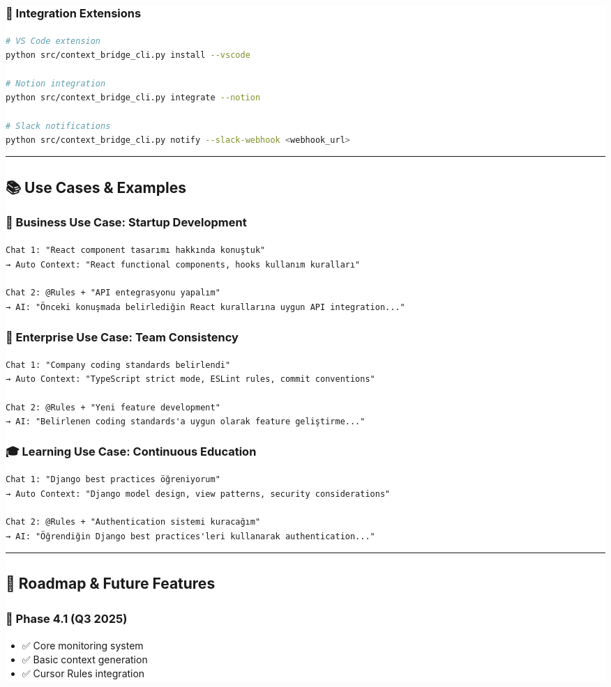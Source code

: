 ### **🔗 Integration Extensions**
```bash
# VS Code extension
python src/context_bridge_cli.py install --vscode

# Notion integration
python src/context_bridge_cli.py integrate --notion

# Slack notifications
python src/context_bridge_cli.py notify --slack-webhook <webhook_url>
```

---

## 📚 **Use Cases & Examples**

### **💼 Business Use Case: Startup Development**
```
Chat 1: "React component tasarımı hakkında konuştuk"
→ Auto Context: "React functional components, hooks kullanım kuralları"

Chat 2: @Rules + "API entegrasyonu yapalım"  
→ AI: "Önceki konuşmada belirlediğin React kurallarına uygun API integration..."
```

### **🏢 Enterprise Use Case: Team Consistency**
```
Chat 1: "Company coding standards belirlendi"
→ Auto Context: "TypeScript strict mode, ESLint rules, commit conventions"

Chat 2: @Rules + "Yeni feature development"
→ AI: "Belirlenen coding standards'a uygun olarak feature geliştirme..."
```

### **🎓 Learning Use Case: Continuous Education**  
```
Chat 1: "Django best practices öğreniyorum"
→ Auto Context: "Django model design, view patterns, security considerations"

Chat 2: @Rules + "Authentication sistemi kuracağım"
→ AI: "Öğrendiğin Django best practices'leri kullanarak authentication..."
```

---

## 🔮 **Roadmap & Future Features**

### **📅 Phase 4.1 (Q3 2025)**
- ✅ Core monitoring system
- ✅ Basic context generation
- ✅ Cursor Rules integration
